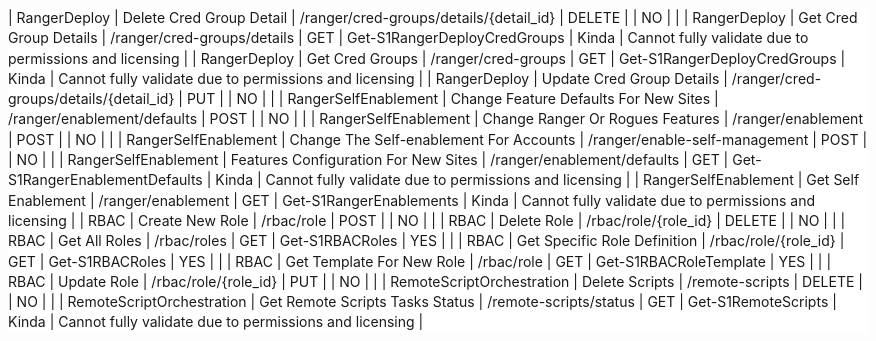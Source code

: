 | RangerDeploy              | Delete Cred Group Detail                             | /ranger/cred-groups/details/{detail_id}                                       | DELETE |                                     | NO       |                                                                                                                         |
| RangerDeploy              | Get Cred Group Details                               | /ranger/cred-groups/details                                                   | GET    | Get-S1RangerDeployCredGroups        | Kinda    | Cannot fully validate due to permissions and licensing                                                                  |
| RangerDeploy              | Get Cred Groups                                      | /ranger/cred-groups                                                           | GET    | Get-S1RangerDeployCredGroups        | Kinda    | Cannot fully validate due to permissions and licensing                                                                  |
| RangerDeploy              | Update Cred Group Details                            | /ranger/cred-groups/details/{detail_id}                                       | PUT    |                                     | NO       |                                                                                                                         |
| RangerSelfEnablement      | Change Feature Defaults For New Sites                | /ranger/enablement/defaults                                                   | POST   |                                     | NO       |                                                                                                                         |
| RangerSelfEnablement      | Change Ranger Or Rogues Features                     | /ranger/enablement                                                            | POST   |                                     | NO       |                                                                                                                         |
| RangerSelfEnablement      | Change The Self-enablement For Accounts              | /ranger/enable-self-management                                                | POST   |                                     | NO       |                                                                                                                         |
| RangerSelfEnablement      | Features Configuration For New Sites                 | /ranger/enablement/defaults                                                   | GET    | Get-S1RangerEnablementDefaults      | Kinda    | Cannot fully validate due to permissions and licensing                                                                  |
| RangerSelfEnablement      | Get Self Enablement                                  | /ranger/enablement                                                            | GET    | Get-S1RangerEnablements             | Kinda    | Cannot fully validate due to permissions and licensing                                                                  |
| RBAC                      | Create New Role                                      | /rbac/role                                                                    | POST   |                                     | NO       |                                                                                                                         |
| RBAC                      | Delete Role                                          | /rbac/role/{role_id}                                                          | DELETE |                                     | NO       |                                                                                                                         |
| RBAC                      | Get All Roles                                        | /rbac/roles                                                                   | GET    | Get-S1RBACRoles                     | YES      |                                                                                                                         |
| RBAC                      | Get Specific Role Definition                         | /rbac/role/{role_id}                                                          | GET    | Get-S1RBACRoles                     | YES      |                                                                                                                         |
| RBAC                      | Get Template For New Role                            | /rbac/role                                                                    | GET    | Get-S1RBACRoleTemplate              | YES      |                                                                                                                         |
| RBAC                      | Update Role                                          | /rbac/role/{role_id}                                                          | PUT    |                                     | NO       |                                                                                                                         |
| RemoteScriptOrchestration | Delete Scripts                                       | /remote-scripts                                                               | DELETE |                                     | NO       |                                                                                                                         |
| RemoteScriptOrchestration | Get Remote Scripts Tasks Status                      | /remote-scripts/status                                                        | GET    | Get-S1RemoteScripts                 | Kinda    | Cannot fully validate due to permissions and licensing                                                                  |